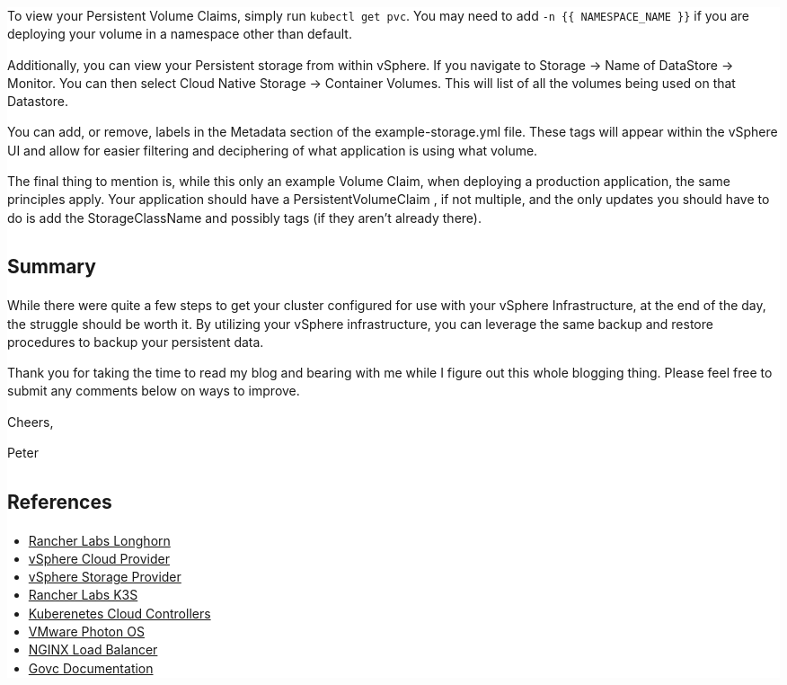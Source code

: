 To view your Persistent Volume Claims, simply run `kubectl get pvc`. You may need to add `-n {{ NAMESPACE_NAME }}` if you are deploying your volume in a namespace other than default.

Additionally, you can view your Persistent storage from within vSphere. If you navigate to Storage -> Name of DataStore -> Monitor. You can then select Cloud Native Storage -> Container Volumes. This will list of all the volumes being used on that Datastore.

You can add, or remove, labels in the Metadata section of the example-storage.yml file. These tags will appear within the vSphere UI and allow for easier filtering and deciphering of what application is using what volume.

The final thing to mention is, while this only an example Volume Claim, when deploying a production application, the same principles apply. Your application should have a PersistentVolumeClaim , if not multiple, and the only updates you should have to do is add the StorageClassName and possibly tags (if they aren’t already there).

## Summary

While there were quite a few steps to get your cluster configured for use with your vSphere Infrastructure, at the end of the day, the struggle should be worth it. By utilizing your vSphere infrastructure, you can leverage the same backup and restore procedures to backup your persistent data.

Thank you for taking the time to read my blog and bearing with me while I figure out this whole blogging thing. Please feel free to submit any comments below on ways to improve.

Cheers,

Peter

## References

* [Rancher Labs Longhorn](https://longhorn.io/)
* [vSphere Cloud Provider](https://cloud-provider-vsphere.sigs.k8s.io/)
* [vSphere Storage Provider](https://vsphere-csi-driver.sigs.k8s.io/)
* [Rancher Labs K3S](https://rancher.com/docs/k3s/latest/en/)
* [Kuberenetes Cloud Controllers](https://kubernetes.io/docs/concepts/architecture/cloud-controller/)
* [VMware Photon OS](https://vmware.github.io/photon/docs/)
* [NGINX Load Balancer](http://nginx.org/en/docs/http/load_balancing.html)
* [Govc Documentation](https://github.com/vmware/govmomi/tree/master/govc)